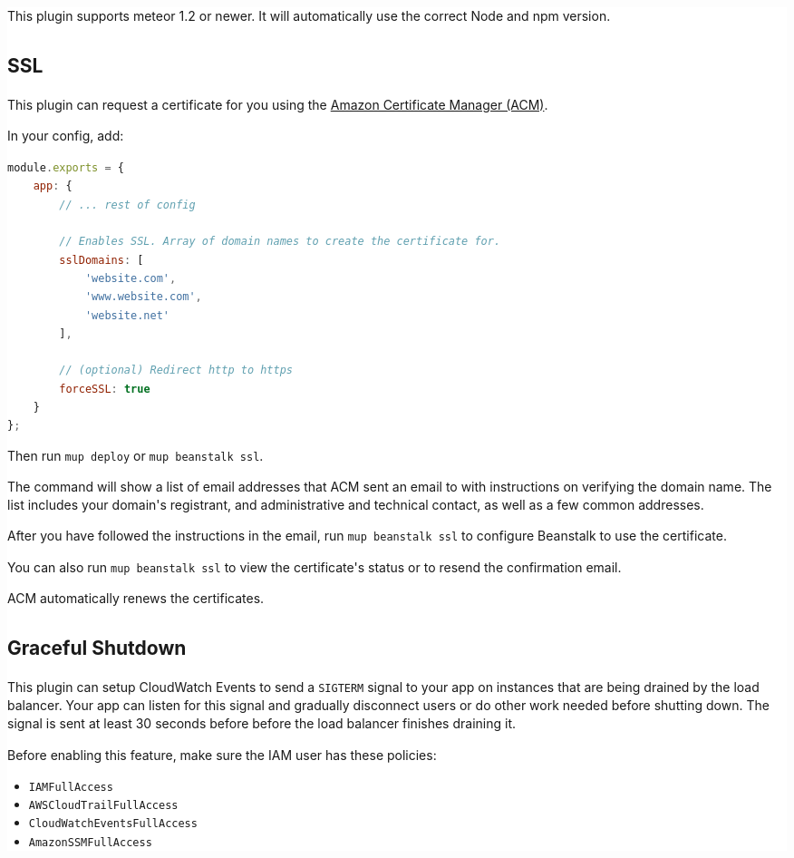 This plugin supports meteor 1.2 or newer. It will automatically use the correct Node and npm version.

## SSL

This plugin can request a certificate for you using the [Amazon Certificate Manager (ACM)](https://aws.amazon.com/certificate-manager/).

In your config, add:

```js
module.exports = {
    app: {
        // ... rest of config

        // Enables SSL. Array of domain names to create the certificate for.
        sslDomains: [
            'website.com',
            'www.website.com',
            'website.net'
        ],

        // (optional) Redirect http to https
        forceSSL: true
    }
};
```

Then run `mup deploy` or `mup beanstalk ssl`.

The command will show a list of email addresses that ACM sent an email to with instructions on verifying the domain name. The list includes your domain's registrant, and administrative and technical contact, as well as a few common addresses.

After you have followed the instructions in the email, run `mup beanstalk ssl` to configure Beanstalk to use the certificate.

You can also run `mup beanstalk ssl` to view the certificate's status or to resend the confirmation email.

ACM automatically renews the certificates.

## Graceful Shutdown

This plugin can setup CloudWatch Events to send a `SIGTERM` signal to your app on instances that are being drained by the load balancer. Your app can listen for this signal and gradually disconnect users or do other work needed before shutting down. The signal is sent at least 30 seconds before before the load balancer finishes draining it.

Before enabling this feature, make sure the IAM user has these policies:

- `IAMFullAccess`
- `AWSCloudTrailFullAccess`
- `CloudWatchEventsFullAccess`
- `AmazonSSMFullAccess`
